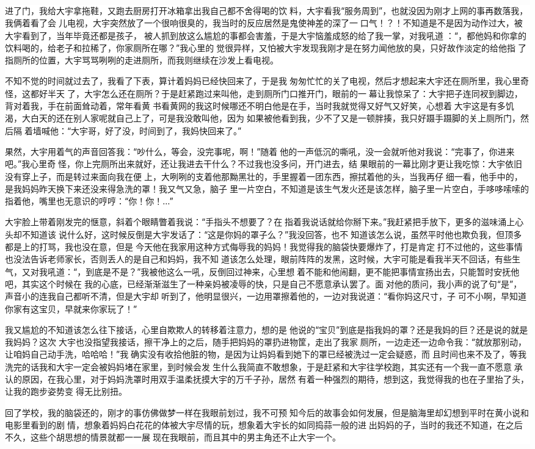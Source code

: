 进了门，我给大宇拿拖鞋，又跑去厨房打开冰箱拿出我自己都不舍得喝的饮
料，大宇看我“服务周到”，也就没因为刚才上网的事再数落我，我俩着看了会
儿电视，大宇突然放了一个很响很臭的，我当时的反应居然是鬼使神差的深了一
口气！？！不知道是不是因为动作过大，被大宇看到了，当年毕竟还都是孩子，
被人抓到放这么尴尬的事都会害羞，于是大宇恼羞成怒的给了我一掌，对我吼道
：“，都他妈和你拿的饮料喝的，给老子和拉稀了，你家厕所在哪？”我心里的
觉很异样，又怕被大宇发现我刚才是在努力闻他放的臭，只好故作淡定的给他指
了指厕所的位置，大宇骂骂咧咧的走进厕所，而我则继续在沙发上看电视。

不知不觉的时间就过去了，我看了下表，算计着妈妈已经快回来了，于是我
匆匆忙忙的关了电视，然后才想起来大宇还在厕所里，我心里奇怪，这都好半天
了，大宇怎么还在厕所？于是赶紧跑过来叫他，走到厕所门口推开门，眼前的一
幕让我惊呆了：大宇把子连同衩到脚边，背对着我，手在前面耸动着，常年看黄
书看黄网的我这时候哪还不明白他是在手，当时我就觉得又好气又好笑，心想着
大宇这是有多饥渴，大白天的还在别人家呢就自己上了，可是我没敢叫他，因为
如果被他看到我，少不了又是一顿胖揍，我只好蹑手蹑脚的关上厕所门，然后隔
着墙喊他：“大宇哥，好了没，时间到了，我妈快回来了。”

果然，大宇用着气的声音回答我：“吵什么，等会，没完事呢，啊！”随着
他的一声低沉的嘶吼，没一会就听他对我说：“完事了，你进来吧。”我心里奇
怪，你上完厕所出来就好，还让我进去干什么？不过我也没多问，开门进去，结
果眼前的一幕比刚才更让我吃惊：大宇依旧没有穿上子，而是转过来面向我在便
上，大咧咧的支着他那黝黑壮的，手里握着一团东西，擦拭着他的头，当我再仔
细一看，他手中的，是我妈妈昨天换下来还没来得急洗的罩！我又气又急，脑子
里一片空白，不知道是该生气发火还是该怎样，脑子里一片空白，手哆哆嗦嗦的
指着他，嘴里也无意识的哼哼：“你！你！…”

大宇脸上带着刚发完的惬意，斜着个眼睛瞥着我说：“手指头不想要了？在
指着我说话就给你掰下来。”我赶紧把手放下，更多的滋味涌上心头却不知道该
说什么好，这时候反倒是大宇发话了：“这是你妈的罩子么？”我没回答，也不
知道该怎么说，虽然平时他也欺负我，但顶多都是上的打骂，我也没在意，但是
今天他在我家用这种方式侮辱我的妈妈！我觉得我的脑袋快要爆炸了，打是肯定
打不过他的，这些事情也没法告诉老师家长，否则丢人的是自己和妈妈，我不知
道该怎么处理，眼前阵阵的发黑，这时候，大宇可能是看我半天不回话，有些生
气，又对我吼道：“，到底是不是？”我被他这么一吼，反倒回过神来，心里想
着不能和他闹翻，更不能把事情宣扬出去，只能暂时安抚他吧，其实这个时候在
我的心底，已经渐渐滋生了一种亲妈被凌辱的快，只是自己不愿意承认罢了。面
对他的质问，我小声的说了句“是”，声音小的连我自己都听不清，但是大宇却
听到了，他明显很兴，一边用罩擦着他的，一边对我说道：“看你妈这尺寸，子
可不小啊，早知道你家有这宝贝，早就来你家玩了！”

我又尴尬的不知道该怎么往下接话，心里自欺欺人的转移着注意力，想的是
他说的“宝贝”到底是指我妈的罩？还是我妈的巨？还是说的就是我妈妈？这次
大宇也没指望我接话，擦干净上的之后，随手把妈妈的罩扔进物筐，走出了我家
厕所，一边走还一边命令我：“就放那别动，让咱妈自己动手洗，哈哈哈！”我
确实没有收拾他脏的物，是因为让妈妈看到她下的罩已经被洗过一定会疑惑，而
且时间也来不及了，等我洗完的话我和大宇一定会被妈妈堵在家里，到时候会发
生什么我简直不敢想象，于是赶紧和大宇往学校跑，其实还有一个我一直不愿意
承认的原因，在我心里，对于妈妈洗罩时用双手温柔抚摸大宇的万千子孙，居然
有着一种强烈的期待，想到这，我觉得我的也在子里抬了头，让我的跑步姿势变
得无比别扭。

回了学校，我的脑袋还的，刚才的事仿佛做梦一样在我眼前划过，我不可预
知今后的故事会如何发展，但是脑海里却幻想到平时在黄小说和电影里看到的剧
情，想象着妈妈白花花的体被大宇尽情的玩，想象着大宇长的如同捣蒜一般的进
出妈妈的子，当时的我还不知道，在之后不久，这些个胡思想的情景就都一一展
现在我眼前，而且其中的男主角还不止大宇一个。
